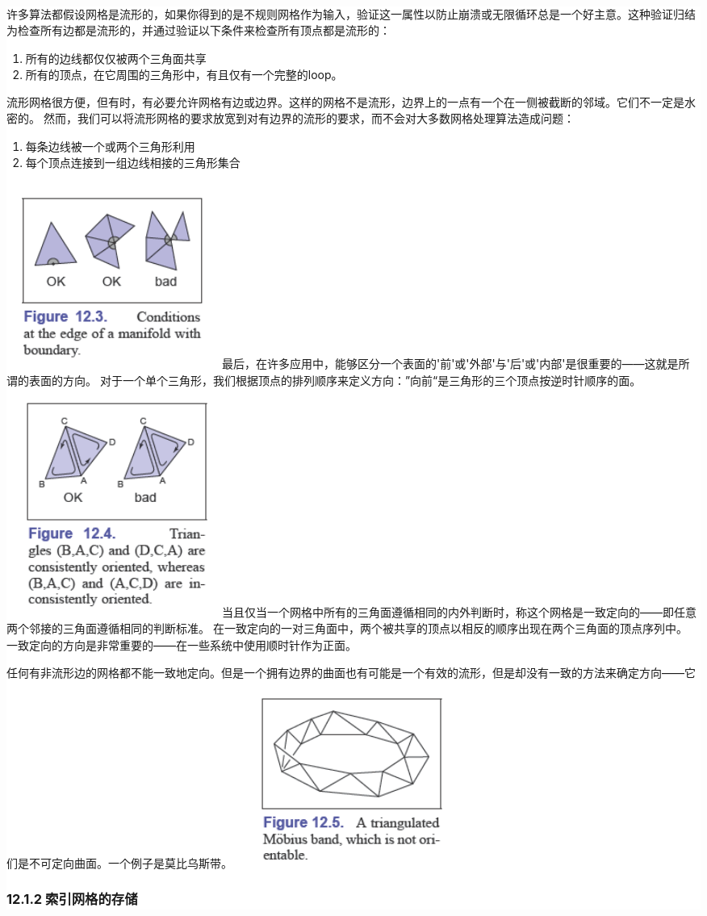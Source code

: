 许多算法都假设网格是流形的，如果你得到的是不规则网格作为输入，验证这一属性以防止崩溃或无限循环总是一个好主意。这种验证归结为检查所有边都是流形的，并通过验证以下条件来检查所有顶点都是流形的：
1. 所有的边线都仅仅被两个三角面共享
2. 所有的顶点，在它周围的三角形中，有且仅有一个完整的loop。

流形网格很方便，但有时，有必要允许网格有边或边界。这样的网格不是流形，边界上的一点有一个在一侧被截断的邻域。它们不一定是水密的。
然而，我们可以将流形网格的要求放宽到对有边界的流形的要求，而不会对大多数网格处理算法造成问题：
1. 每条边线被一个或两个三角形利用
2. 每个顶点连接到一组边线相接的三角形集合

![](pic/Pasted%20image%2020240321095159.png)
最后，在许多应用中，能够区分一个表面的'前'或'外部'与'后'或'内部'是很重要的——这就是所谓的表面的方向。
对于一个单个三角形，我们根据顶点的排列顺序来定义方向：”向前“是三角形的三个顶点按逆时针顺序的面。
![](pic/Pasted%20image%2020240321095418.png)
当且仅当一个网格中所有的三角面遵循相同的内外判断时，称这个网格是一致定向的——即任意两个邻接的三角面遵循相同的判断标准。
在一致定向的一对三角面中，两个被共享的顶点以相反的顺序出现在两个三角面的顶点序列中。
一致定向的方向是非常重要的——在一些系统中使用顺时针作为正面。

任何有非流形边的网格都不能一致地定向。但是一个拥有边界的曲面也有可能是一个有效的流形，但是却没有一致的方法来确定方向——它们是不可定向曲面。一个例子是莫比乌斯带。
![](pic/Pasted%20image%2020240321101802.png)
### 12.1.2 索引网格的存储